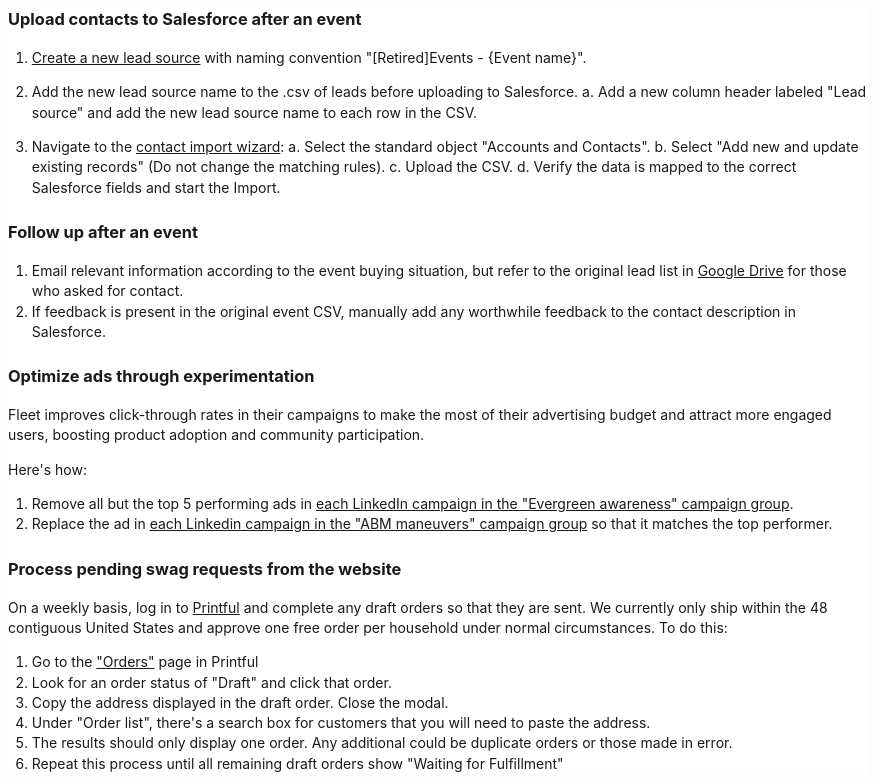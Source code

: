 
### Upload contacts to Salesforce after an event

1. [Create a new lead source](https://fleetdm.lightning.force.com/lightning/setup/ObjectManager/Contact/FieldsAndRelationships/LeadSource/view) with naming convention "[Retired]Events - {Event name}". 
2. Add the new lead source name to the .csv of leads before uploading to Salesforce.
    a. Add a new column header labeled "Lead source" and add the new lead source name to each row in the CSV.


3. Navigate to the [contact import wizard](https://fleetdm.lightning.force.com/one/one.app#eyJjb21wb25lbnREZWYiOiJvbmU6YWxvaGFQYWdlIiwiYXR0cmlidXRlcyI6eyJhZGRyZXNzIjoiL2RhdGFJbXBvcnRlci9kYXRhSW1wb3J0ZXIuYXBwP29iamVjdFNlbGVjdGlvbj1BY2NvdW50In0sInN0YXRlIjp7fX0%3D):
    a. Select the standard object "Accounts and Contacts".
    b. Select "Add new and update existing records" (Do not change the matching rules). 
    c. Upload the CSV.
    d. Verify the data is mapped to the correct Salesforce fields and start the Import.


### Follow up after an event

1. Email relevant information according to the event buying situation, but refer to the original lead list in [Google Drive](https://drive.google.com/drive/u/0/folders/1uXf95V6CHKHnqxRc9iQr0a0FnTZk3bXR) for those who asked for contact.
2. If feedback is present in the original event CSV, manually add any worthwhile feedback to the contact description in Salesforce.


### Optimize ads through experimentation

Fleet improves click-through rates in their campaigns to make the most of their advertising budget and attract more engaged users, boosting product adoption and community participation.

Here's how:
1. Remove all but the top 5 performing ads in [each LinkedIn campaign in the "Evergreen awareness" campaign group](https://www.linkedin.com/campaignmanager/accounts/509911695/campaigns?campaignGroupIds=%5B678329963%5D).
2. Replace the ad in [each Linkedin campaign in the "ABM maneuvers" campaign group](https://www.linkedin.com/campaignmanager/accounts/509911695/campaigns?campaignGroupIds=%5B633848103%5D) so that it matches the top performer.




### Process pending swag requests from the website

On a weekly basis, log in to [Printful](https://www.printful.com/) and complete any draft orders so that they are sent. We currently only ship within the 48 contiguous United States and approve one free order per household under normal circumstances.
To do this:
1. Go to the ["Orders"](https://www.printful.com/ca/dashboard/default/orders) page in Printful
2. Look for an order status of "Draft" and click that order.
3. Copy the address displayed in the draft order. Close the modal.
4. Under "Order list", there's a search box for customers that you will need to paste the address.
5. The results should only display one order. Any additional could be duplicate orders or those made in error.
6. Repeat this process until all remaining draft orders show "Waiting for Fulfillment"
